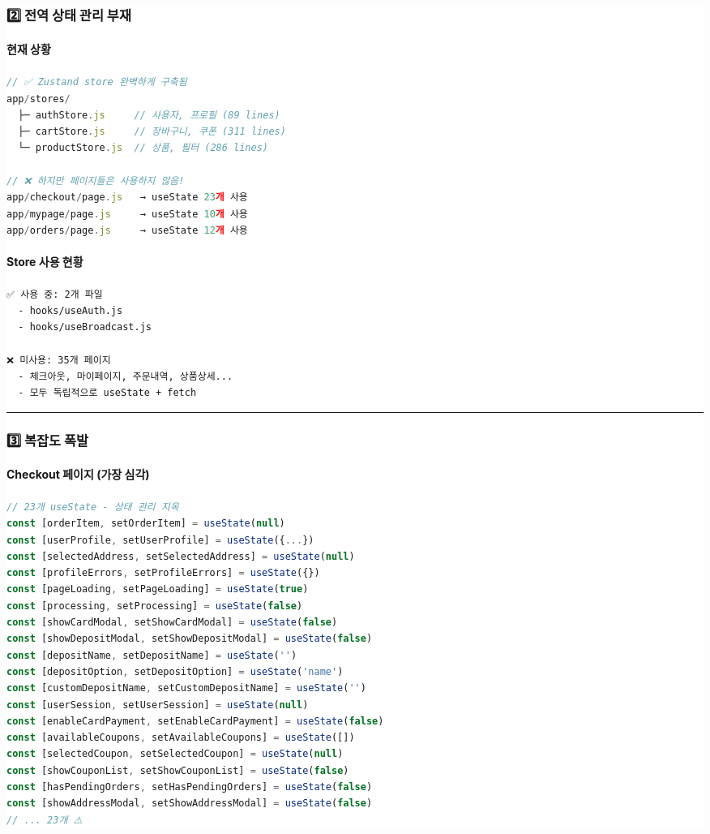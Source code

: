 
### 2️⃣ 전역 상태 관리 부재

#### 현재 상황

```javascript
// ✅ Zustand store 완벽하게 구축됨
app/stores/
  ├─ authStore.js     // 사용자, 프로필 (89 lines)
  ├─ cartStore.js     // 장바구니, 쿠폰 (311 lines)
  └─ productStore.js  // 상품, 필터 (286 lines)

// ❌ 하지만 페이지들은 사용하지 않음!
app/checkout/page.js   → useState 23개 사용
app/mypage/page.js     → useState 10개 사용
app/orders/page.js     → useState 12개 사용
```

#### Store 사용 현황

```
✅ 사용 중: 2개 파일
  - hooks/useAuth.js
  - hooks/useBroadcast.js

❌ 미사용: 35개 페이지
  - 체크아웃, 마이페이지, 주문내역, 상품상세...
  - 모두 독립적으로 useState + fetch
```

---

### 3️⃣ 복잡도 폭발

#### Checkout 페이지 (가장 심각)

```javascript
// 23개 useState - 상태 관리 지옥
const [orderItem, setOrderItem] = useState(null)
const [userProfile, setUserProfile] = useState({...})
const [selectedAddress, setSelectedAddress] = useState(null)
const [profileErrors, setProfileErrors] = useState({})
const [pageLoading, setPageLoading] = useState(true)
const [processing, setProcessing] = useState(false)
const [showCardModal, setShowCardModal] = useState(false)
const [showDepositModal, setShowDepositModal] = useState(false)
const [depositName, setDepositName] = useState('')
const [depositOption, setDepositOption] = useState('name')
const [customDepositName, setCustomDepositName] = useState('')
const [userSession, setUserSession] = useState(null)
const [enableCardPayment, setEnableCardPayment] = useState(false)
const [availableCoupons, setAvailableCoupons] = useState([])
const [selectedCoupon, setSelectedCoupon] = useState(null)
const [showCouponList, setShowCouponList] = useState(false)
const [hasPendingOrders, setHasPendingOrders] = useState(false)
const [showAddressModal, setShowAddressModal] = useState(false)
// ... 23개 ⚠️
```
